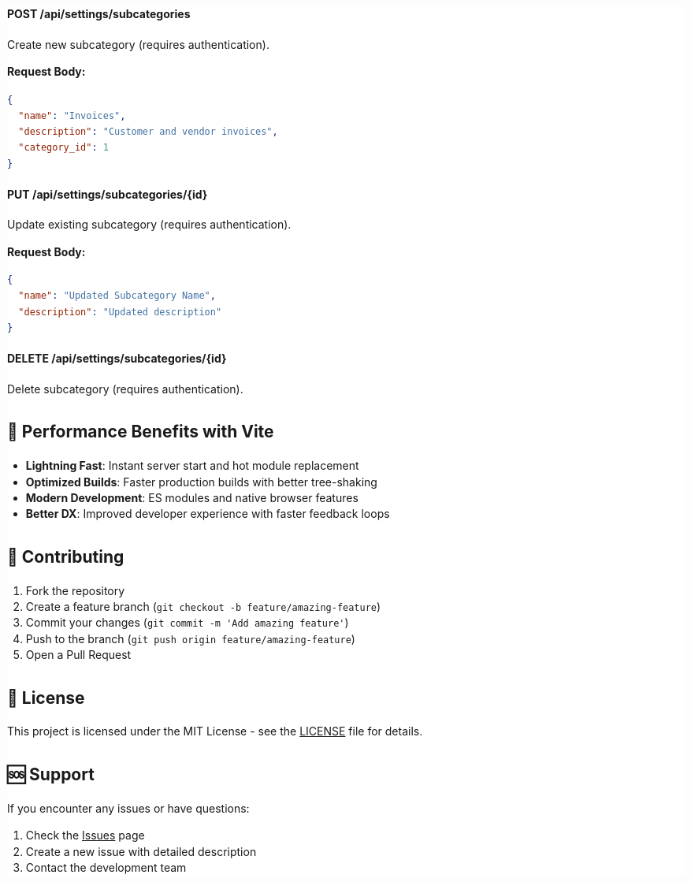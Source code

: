 #### POST /api/settings/subcategories
Create new subcategory (requires authentication).

**Request Body:**
```json
{
  "name": "Invoices",
  "description": "Customer and vendor invoices",
  "category_id": 1
}
```

#### PUT /api/settings/subcategories/{id}
Update existing subcategory (requires authentication).

**Request Body:**
```json
{
  "name": "Updated Subcategory Name",
  "description": "Updated description"
}
```

#### DELETE /api/settings/subcategories/{id}
Delete subcategory (requires authentication).

## 🚀 Performance Benefits with Vite

- **Lightning Fast**: Instant server start and hot module replacement
- **Optimized Builds**: Faster production builds with better tree-shaking
- **Modern Development**: ES modules and native browser features
- **Better DX**: Improved developer experience with faster feedback loops

## 🤝 Contributing

1. Fork the repository
2. Create a feature branch (`git checkout -b feature/amazing-feature`)
3. Commit your changes (`git commit -m 'Add amazing feature'`)
4. Push to the branch (`git push origin feature/amazing-feature`)
5. Open a Pull Request

## 📄 License

This project is licensed under the MIT License - see the [LICENSE](LICENSE) file for details.

## 🆘 Support

If you encounter any issues or have questions:

1. Check the [Issues](https://github.com/yourusername/invoice-automation/issues) page
2. Create a new issue with detailed description
3. Contact the development team
